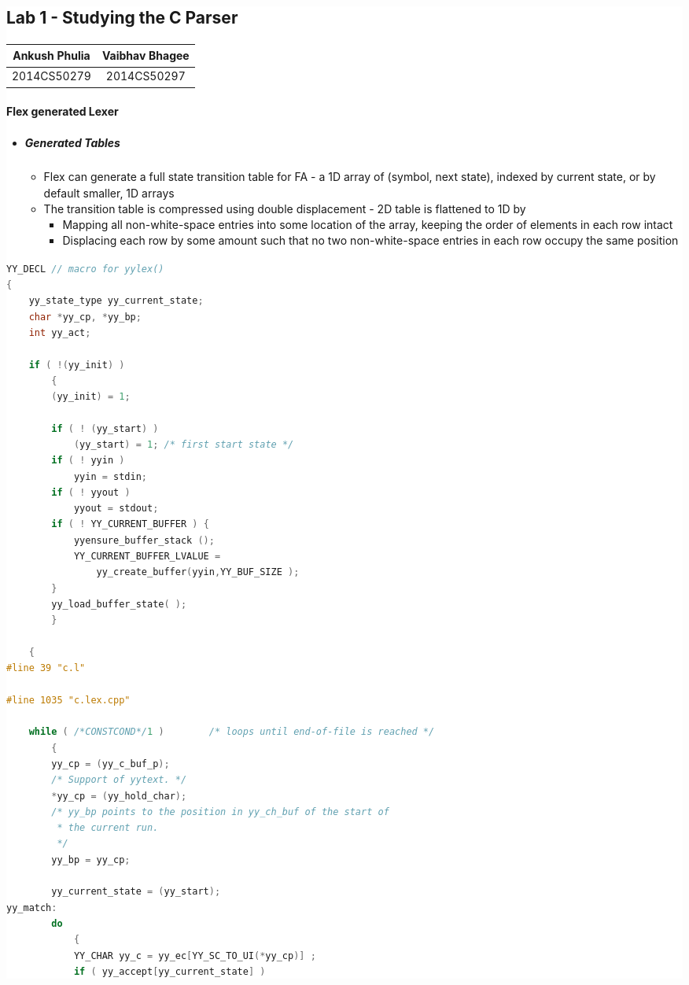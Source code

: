 ## Lab 1 - Studying the C Parser

| Ankush Phulia | Vaibhav Bhagee |
| :-----------: | :------------: |
|  2014CS50279  |  2014CS50297   |

#### Flex generated Lexer

* ##### Generated Tables

  - Flex can generate a full state transition table for FA - a 1D array of (symbol, next state), indexed by current state, or by default smaller, 1D arrays
  - The transition table is compressed using double displacement - 2D table is flattened to 1D by
    - Mapping all non-white-space entries into some location of the array, keeping the order of elements in each row intact
    - Displacing each row by some amount such that no two non-white-space entries in each row occupy the same position

```C
YY_DECL // macro for yylex()
{
	yy_state_type yy_current_state;
	char *yy_cp, *yy_bp;
	int yy_act;
    
	if ( !(yy_init) )
		{
		(yy_init) = 1;

		if ( ! (yy_start) )
			(yy_start) = 1;	/* first start state */
		if ( ! yyin )
			yyin = stdin;
		if ( ! yyout )
			yyout = stdout;
		if ( ! YY_CURRENT_BUFFER ) {
			yyensure_buffer_stack ();
			YY_CURRENT_BUFFER_LVALUE =
				yy_create_buffer(yyin,YY_BUF_SIZE );
		}
		yy_load_buffer_state( );
		}

	{
#line 39 "c.l"

#line 1035 "c.lex.cpp"

	while ( /*CONSTCOND*/1 )		/* loops until end-of-file is reached */
		{
		yy_cp = (yy_c_buf_p);
		/* Support of yytext. */
		*yy_cp = (yy_hold_char);
		/* yy_bp points to the position in yy_ch_buf of the start of
		 * the current run.
		 */
		yy_bp = yy_cp;

		yy_current_state = (yy_start);
yy_match:
		do
			{
			YY_CHAR yy_c = yy_ec[YY_SC_TO_UI(*yy_cp)] ;
			if ( yy_accept[yy_current_state] )
```